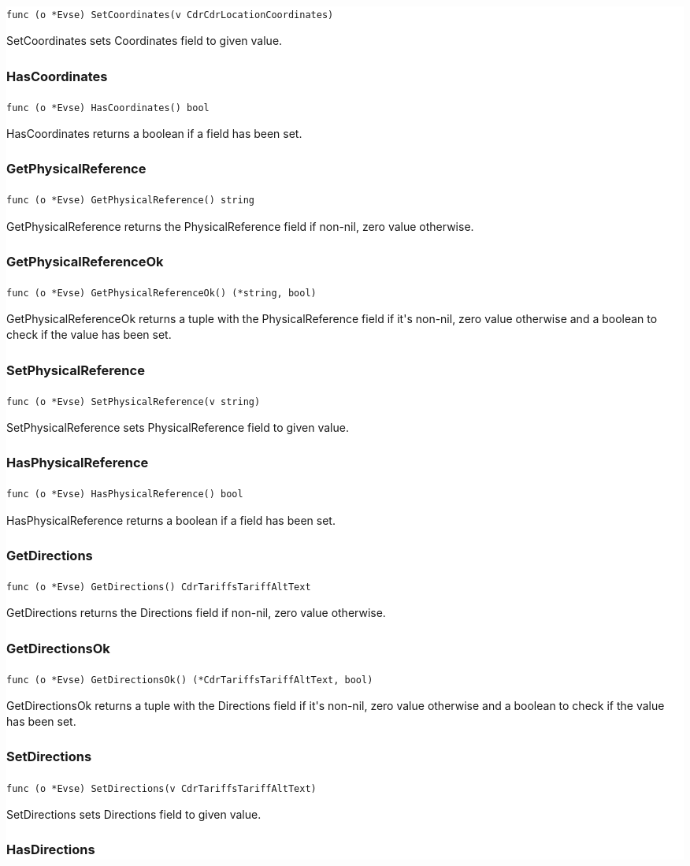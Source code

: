 `func (o *Evse) SetCoordinates(v CdrCdrLocationCoordinates)`

SetCoordinates sets Coordinates field to given value.

### HasCoordinates

`func (o *Evse) HasCoordinates() bool`

HasCoordinates returns a boolean if a field has been set.

### GetPhysicalReference

`func (o *Evse) GetPhysicalReference() string`

GetPhysicalReference returns the PhysicalReference field if non-nil, zero value otherwise.

### GetPhysicalReferenceOk

`func (o *Evse) GetPhysicalReferenceOk() (*string, bool)`

GetPhysicalReferenceOk returns a tuple with the PhysicalReference field if it's non-nil, zero value otherwise
and a boolean to check if the value has been set.

### SetPhysicalReference

`func (o *Evse) SetPhysicalReference(v string)`

SetPhysicalReference sets PhysicalReference field to given value.

### HasPhysicalReference

`func (o *Evse) HasPhysicalReference() bool`

HasPhysicalReference returns a boolean if a field has been set.

### GetDirections

`func (o *Evse) GetDirections() CdrTariffsTariffAltText`

GetDirections returns the Directions field if non-nil, zero value otherwise.

### GetDirectionsOk

`func (o *Evse) GetDirectionsOk() (*CdrTariffsTariffAltText, bool)`

GetDirectionsOk returns a tuple with the Directions field if it's non-nil, zero value otherwise
and a boolean to check if the value has been set.

### SetDirections

`func (o *Evse) SetDirections(v CdrTariffsTariffAltText)`

SetDirections sets Directions field to given value.

### HasDirections

